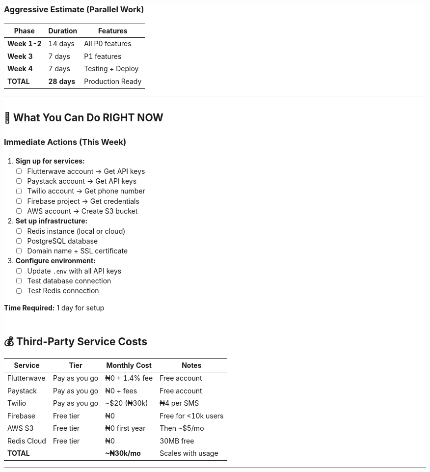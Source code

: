 ### Aggressive Estimate (Parallel Work)

| Phase | Duration | Features |
|-------|----------|----------|
| **Week 1-2** | 14 days | All P0 features |
| **Week 3** | 7 days | P1 features |
| **Week 4** | 7 days | Testing + Deploy |
| **TOTAL** | **28 days** | Production Ready |

---

## 🎯 What You Can Do RIGHT NOW

### Immediate Actions (This Week)

1. **Sign up for services:**
   - [ ] Flutterwave account → Get API keys
   - [ ] Paystack account → Get API keys
   - [ ] Twilio account → Get phone number
   - [ ] Firebase project → Get credentials
   - [ ] AWS account → Create S3 bucket

2. **Set up infrastructure:**
   - [ ] Redis instance (local or cloud)
   - [ ] PostgreSQL database
   - [ ] Domain name + SSL certificate

3. **Configure environment:**
   - [ ] Update `.env` with all API keys
   - [ ] Test database connection
   - [ ] Test Redis connection

**Time Required:** 1 day for setup

---

## 💰 Third-Party Service Costs

| Service | Tier | Monthly Cost | Notes |
|---------|------|--------------|-------|
| Flutterwave | Pay as you go | ₦0 + 1.4% fee | Free account |
| Paystack | Pay as you go | ₦0 + fees | Free account |
| Twilio | Pay as you go | ~$20 (₦30k) | ₦4 per SMS |
| Firebase | Free tier | ₦0 | Free for <10k users |
| AWS S3 | Free tier | ₦0 first year | Then ~$5/mo |
| Redis Cloud | Free tier | ₦0 | 30MB free |
| **TOTAL** | | **~₦30k/mo** | Scales with usage |

---